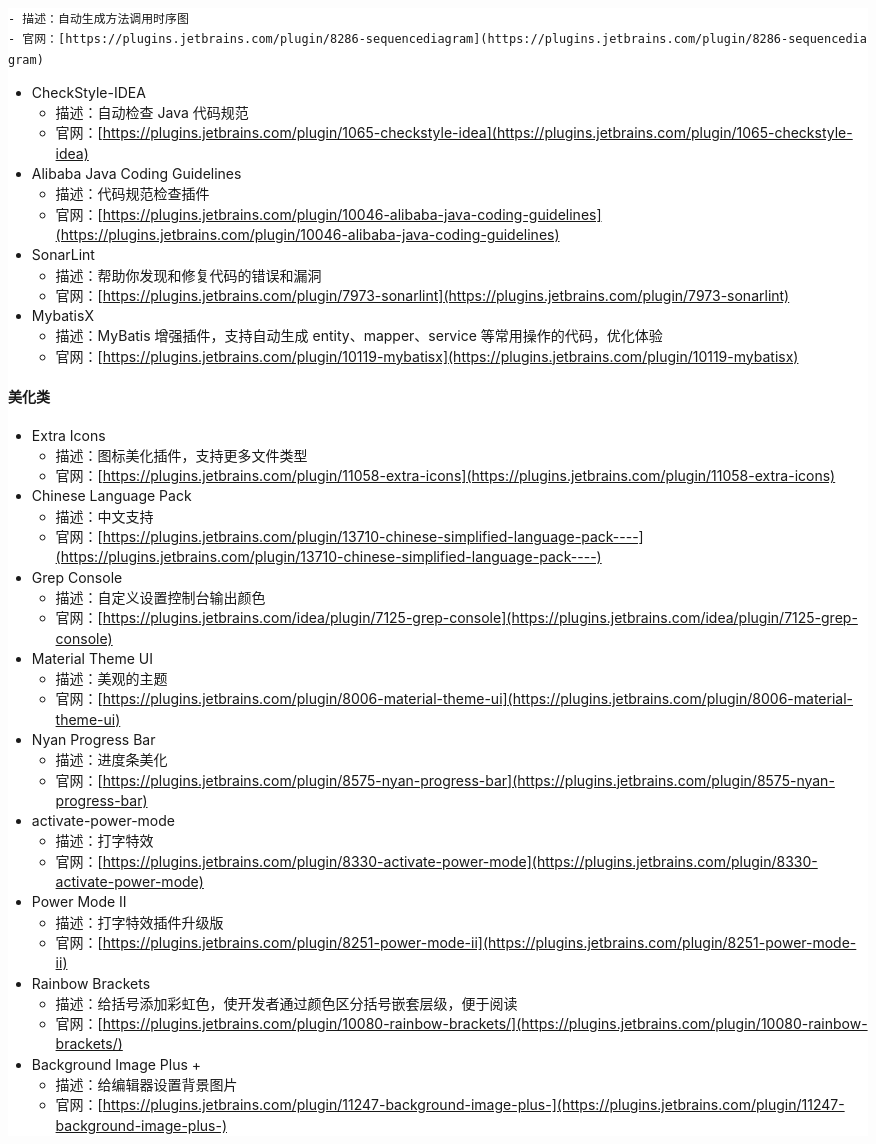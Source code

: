     - 描述：自动生成方法调用时序图
    - 官网：[https://plugins.jetbrains.com/plugin/8286-sequencediagram](https://plugins.jetbrains.com/plugin/8286-sequencediagram)
+ CheckStyle-IDEA 
    - 描述：自动检查 Java 代码规范
    - 官网：[https://plugins.jetbrains.com/plugin/1065-checkstyle-idea](https://plugins.jetbrains.com/plugin/1065-checkstyle-idea)
+ Alibaba Java Coding Guidelines 
    - 描述：代码规范检查插件
    - 官网：[https://plugins.jetbrains.com/plugin/10046-alibaba-java-coding-guidelines](https://plugins.jetbrains.com/plugin/10046-alibaba-java-coding-guidelines)
+ SonarLint 
    - 描述：帮助你发现和修复代码的错误和漏洞
    - 官网：[https://plugins.jetbrains.com/plugin/7973-sonarlint](https://plugins.jetbrains.com/plugin/7973-sonarlint)
+ MybatisX 
    - 描述：MyBatis 增强插件，支持自动生成 entity、mapper、service 等常用操作的代码，优化体验
    - 官网：[https://plugins.jetbrains.com/plugin/10119-mybatisx](https://plugins.jetbrains.com/plugin/10119-mybatisx)

#### 美化类
+ Extra Icons 
    - 描述：图标美化插件，支持更多文件类型
    - 官网：[https://plugins.jetbrains.com/plugin/11058-extra-icons](https://plugins.jetbrains.com/plugin/11058-extra-icons)
+ Chinese Language Pack 
    - 描述：中文支持
    - 官网：[https://plugins.jetbrains.com/plugin/13710-chinese-simplified-language-pack----](https://plugins.jetbrains.com/plugin/13710-chinese-simplified-language-pack----)
+ Grep Console 
    - 描述：自定义设置控制台输出颜色
    - 官网：[https://plugins.jetbrains.com/idea/plugin/7125-grep-console](https://plugins.jetbrains.com/idea/plugin/7125-grep-console)
+ Material Theme UI 
    - 描述：美观的主题
    - 官网：[https://plugins.jetbrains.com/plugin/8006-material-theme-ui](https://plugins.jetbrains.com/plugin/8006-material-theme-ui)
+ Nyan Progress Bar 
    - 描述：进度条美化
    - 官网：[https://plugins.jetbrains.com/plugin/8575-nyan-progress-bar](https://plugins.jetbrains.com/plugin/8575-nyan-progress-bar)
+ activate-power-mode 
    - 描述：打字特效
    - 官网：[https://plugins.jetbrains.com/plugin/8330-activate-power-mode](https://plugins.jetbrains.com/plugin/8330-activate-power-mode)
+ Power Mode II 
    - 描述：打字特效插件升级版
    - 官网：[https://plugins.jetbrains.com/plugin/8251-power-mode-ii](https://plugins.jetbrains.com/plugin/8251-power-mode-ii)
+ Rainbow Brackets 
    - 描述：给括号添加彩虹色，使开发者通过颜色区分括号嵌套层级，便于阅读
    - 官网：[https://plugins.jetbrains.com/plugin/10080-rainbow-brackets/](https://plugins.jetbrains.com/plugin/10080-rainbow-brackets/)
+ Background Image Plus + 
    - 描述：给编辑器设置背景图片
    - 官网：[https://plugins.jetbrains.com/plugin/11247-background-image-plus-](https://plugins.jetbrains.com/plugin/11247-background-image-plus-)
